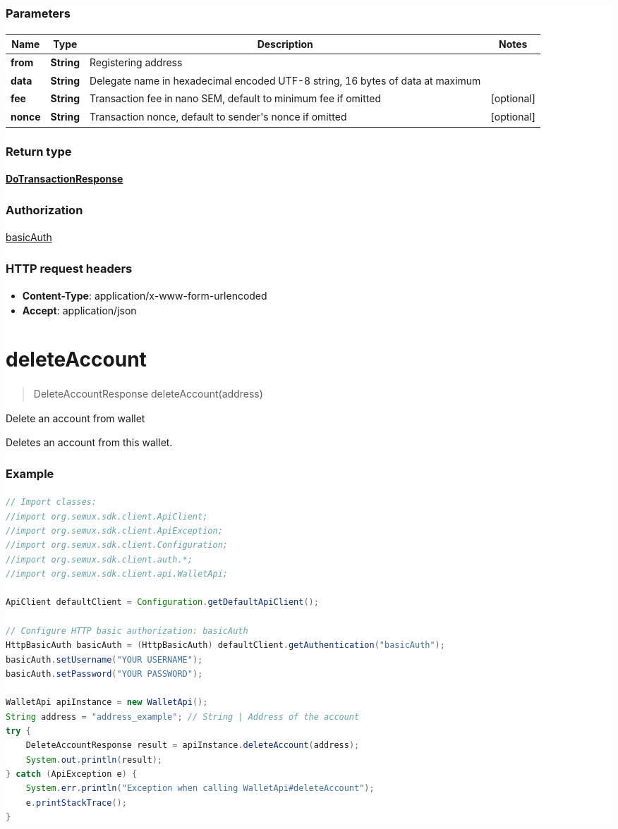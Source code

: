 ### Parameters

Name | Type | Description  | Notes
------------- | ------------- | ------------- | -------------
 **from** | **String**| Registering address |
 **data** | **String**| Delegate name in hexadecimal encoded UTF-8 string, 16 bytes of data at maximum |
 **fee** | **String**| Transaction fee in nano SEM, default to minimum fee if omitted | [optional]
 **nonce** | **String**| Transaction nonce, default to sender&#39;s nonce if omitted | [optional]

### Return type

[**DoTransactionResponse**](DoTransactionResponse.md)

### Authorization

[basicAuth](../README.md#basicAuth)

### HTTP request headers

 - **Content-Type**: application/x-www-form-urlencoded
 - **Accept**: application/json

<a name="deleteAccount"></a>
# **deleteAccount**
> DeleteAccountResponse deleteAccount(address)

Delete an account from wallet

Deletes an account from this wallet.

### Example
```java
// Import classes:
//import org.semux.sdk.client.ApiClient;
//import org.semux.sdk.client.ApiException;
//import org.semux.sdk.client.Configuration;
//import org.semux.sdk.client.auth.*;
//import org.semux.sdk.client.api.WalletApi;

ApiClient defaultClient = Configuration.getDefaultApiClient();

// Configure HTTP basic authorization: basicAuth
HttpBasicAuth basicAuth = (HttpBasicAuth) defaultClient.getAuthentication("basicAuth");
basicAuth.setUsername("YOUR USERNAME");
basicAuth.setPassword("YOUR PASSWORD");

WalletApi apiInstance = new WalletApi();
String address = "address_example"; // String | Address of the account
try {
    DeleteAccountResponse result = apiInstance.deleteAccount(address);
    System.out.println(result);
} catch (ApiException e) {
    System.err.println("Exception when calling WalletApi#deleteAccount");
    e.printStackTrace();
}
```
